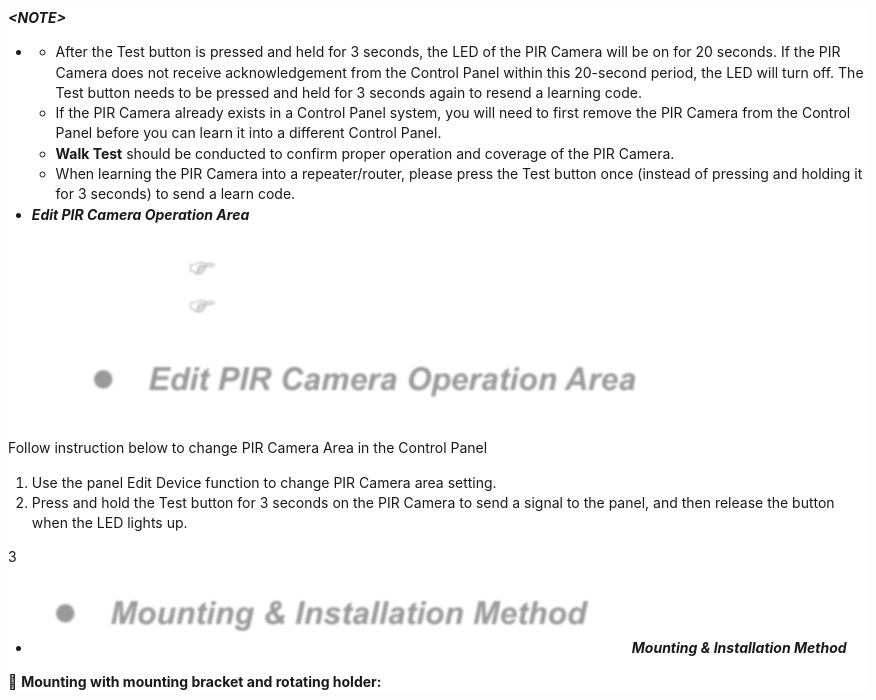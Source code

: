 _**\<NOTE>**_

*
  * After the Test button is pressed and held for 3 seconds, the LED of the PIR Camera will be on for 20 seconds. If the PIR Camera does not receive acknowledgement from the Control Panel within this 20-second period, the LED will turn off. The Test button needs to be pressed and held for 3 seconds again to resend a learning code.
  * If the PIR Camera already exists in a Control Panel system, you will need to first remove the PIR Camera from the Control Panel before you can learn it into a different Control Panel.
  * **Walk Test** should be conducted to confirm proper operation and coverage of the PIR Camera.
  * When learning the PIR Camera into a repeater/router, please press the Test button once (instead of pressing and holding it for 3 seconds) to send a learn code.
* _**Edit PIR Camera Operation Area**_

![](<.gitbook/assets/16 (16).jpeg>) ![](<.gitbook/assets/17 (27).png>)

Follow instruction below to change PIR Camera Area in the Control Panel

1. Use the panel Edit Device function to change PIR Camera area setting.
2. Press and hold the Test button for 3 seconds on the PIR Camera to send a signal to the panel, and then release the button when the LED lights up.

3

* ![](<.gitbook/assets/18 (30).png>)_**Mounting & Installation Method**_

 **Mounting with mounting bracket and rotating holder:**
